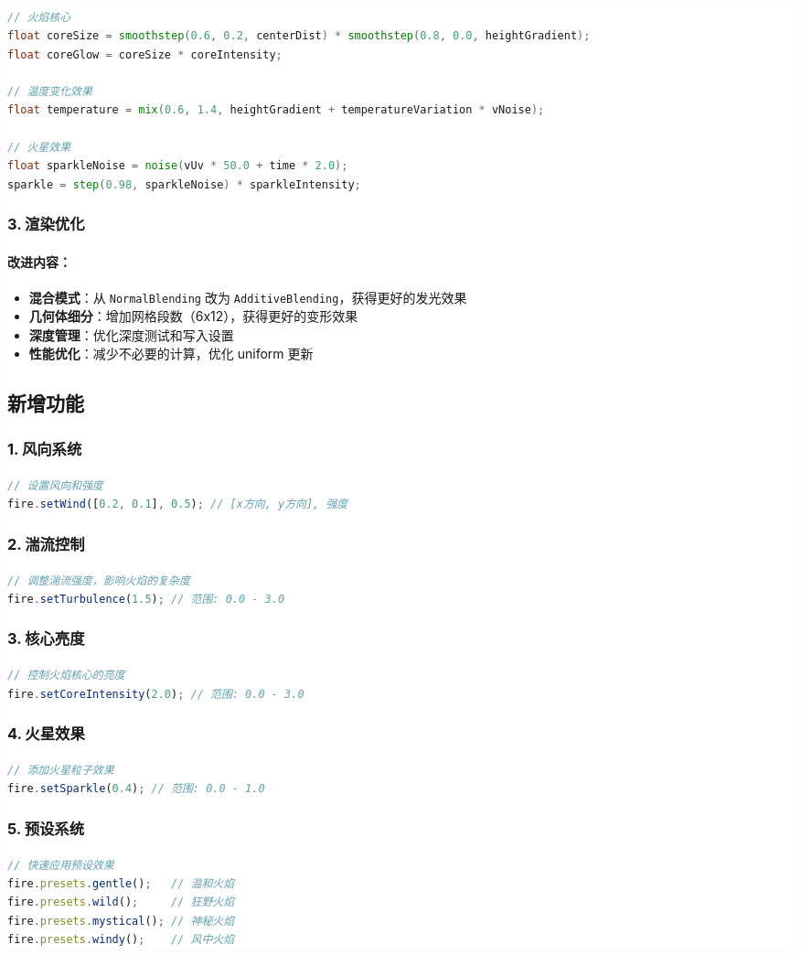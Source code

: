 ```glsl
// 火焰核心
float coreSize = smoothstep(0.6, 0.2, centerDist) * smoothstep(0.8, 0.0, heightGradient);
float coreGlow = coreSize * coreIntensity;

// 温度变化效果
float temperature = mix(0.6, 1.4, heightGradient + temperatureVariation * vNoise);

// 火星效果
float sparkleNoise = noise(vUv * 50.0 + time * 2.0);
sparkle = step(0.98, sparkleNoise) * sparkleIntensity;
```

### 3. 渲染优化

#### 改进内容：
- **混合模式**：从 `NormalBlending` 改为 `AdditiveBlending`，获得更好的发光效果
- **几何体细分**：增加网格段数（6x12），获得更好的变形效果
- **深度管理**：优化深度测试和写入设置
- **性能优化**：减少不必要的计算，优化 uniform 更新

## 新增功能

### 1. 风向系统
```typescript
// 设置风向和强度
fire.setWind([0.2, 0.1], 0.5); // [x方向, y方向], 强度
```

### 2. 湍流控制
```typescript
// 调整湍流强度，影响火焰的复杂度
fire.setTurbulence(1.5); // 范围: 0.0 - 3.0
```

### 3. 核心亮度
```typescript
// 控制火焰核心的亮度
fire.setCoreIntensity(2.0); // 范围: 0.0 - 3.0
```

### 4. 火星效果
```typescript
// 添加火星粒子效果
fire.setSparkle(0.4); // 范围: 0.0 - 1.0
```

### 5. 预设系统
```typescript
// 快速应用预设效果
fire.presets.gentle();   // 温和火焰
fire.presets.wild();     // 狂野火焰
fire.presets.mystical(); // 神秘火焰
fire.presets.windy();    // 风中火焰
```
